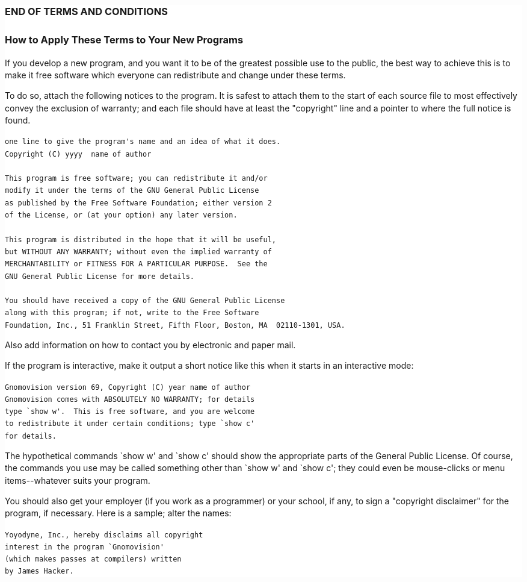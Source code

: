 ### END OF TERMS AND CONDITIONS

### How to Apply These Terms to Your New Programs

If you develop a new program, and you want it to be of the greatest possible use to the public, the best way to achieve this is to
make it free software which everyone can redistribute and change under these terms.

To do so, attach the following notices to the program. It is safest to attach them to the start of each source file to most
effectively convey the exclusion of warranty; and each file should have at least the "copyright" line and a pointer to where the
full notice is found.

    one line to give the program's name and an idea of what it does.
    Copyright (C) yyyy  name of author

    This program is free software; you can redistribute it and/or
    modify it under the terms of the GNU General Public License
    as published by the Free Software Foundation; either version 2
    of the License, or (at your option) any later version.

    This program is distributed in the hope that it will be useful,
    but WITHOUT ANY WARRANTY; without even the implied warranty of
    MERCHANTABILITY or FITNESS FOR A PARTICULAR PURPOSE.  See the
    GNU General Public License for more details.

    You should have received a copy of the GNU General Public License
    along with this program; if not, write to the Free Software
    Foundation, Inc., 51 Franklin Street, Fifth Floor, Boston, MA  02110-1301, USA.

Also add information on how to contact you by electronic and paper mail.

If the program is interactive, make it output a short notice like this when it starts in an interactive mode:

    Gnomovision version 69, Copyright (C) year name of author
    Gnomovision comes with ABSOLUTELY NO WARRANTY; for details
    type `show w'.  This is free software, and you are welcome
    to redistribute it under certain conditions; type `show c' 
    for details.

The hypothetical commands \`show w' and \`show c' should show the appropriate parts of the General Public License. Of course, the
commands you use may be called something other than \`show w' and
\`show c'; they could even be mouse-clicks or menu items--whatever suits your program.

You should also get your employer (if you work as a programmer) or your school, if any, to sign a "copyright disclaimer" for the
program, if necessary. Here is a sample; alter the names:

    Yoyodyne, Inc., hereby disclaims all copyright
    interest in the program `Gnomovision'
    (which makes passes at compilers) written 
    by James Hacker.
